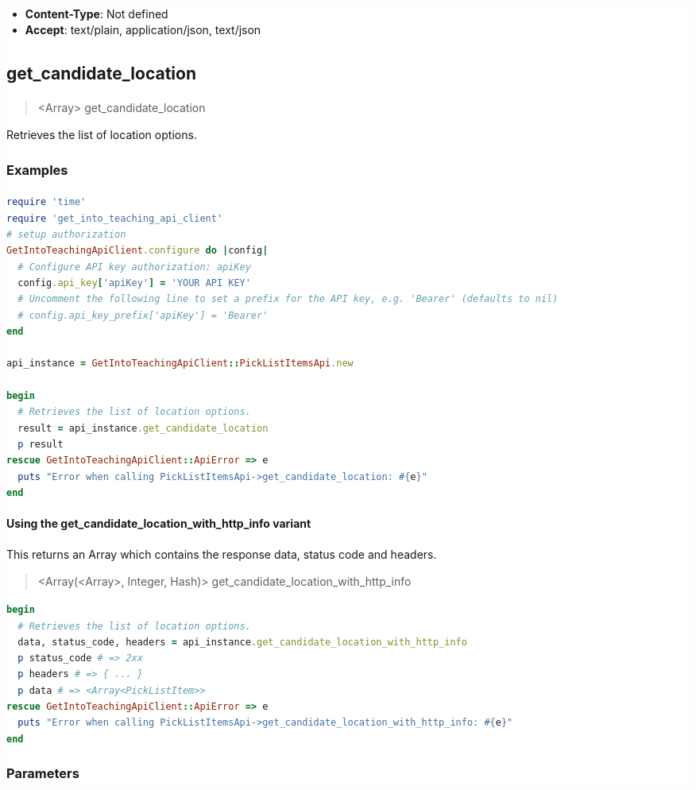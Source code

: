 - **Content-Type**: Not defined
- **Accept**: text/plain, application/json, text/json


## get_candidate_location

> <Array<PickListItem>> get_candidate_location

Retrieves the list of location options.

### Examples

```ruby
require 'time'
require 'get_into_teaching_api_client'
# setup authorization
GetIntoTeachingApiClient.configure do |config|
  # Configure API key authorization: apiKey
  config.api_key['apiKey'] = 'YOUR API KEY'
  # Uncomment the following line to set a prefix for the API key, e.g. 'Bearer' (defaults to nil)
  # config.api_key_prefix['apiKey'] = 'Bearer'
end

api_instance = GetIntoTeachingApiClient::PickListItemsApi.new

begin
  # Retrieves the list of location options.
  result = api_instance.get_candidate_location
  p result
rescue GetIntoTeachingApiClient::ApiError => e
  puts "Error when calling PickListItemsApi->get_candidate_location: #{e}"
end
```

#### Using the get_candidate_location_with_http_info variant

This returns an Array which contains the response data, status code and headers.

> <Array(<Array<PickListItem>>, Integer, Hash)> get_candidate_location_with_http_info

```ruby
begin
  # Retrieves the list of location options.
  data, status_code, headers = api_instance.get_candidate_location_with_http_info
  p status_code # => 2xx
  p headers # => { ... }
  p data # => <Array<PickListItem>>
rescue GetIntoTeachingApiClient::ApiError => e
  puts "Error when calling PickListItemsApi->get_candidate_location_with_http_info: #{e}"
end
```

### Parameters
